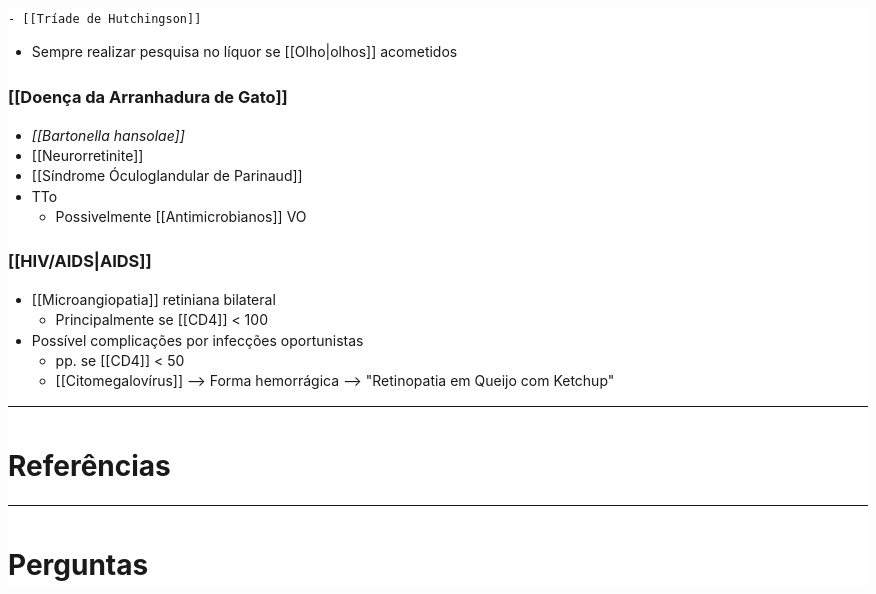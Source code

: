 	- [[Tríade de Hutchingson]]
- Sempre realizar pesquisa no líquor se [[Olho|olhos]] acometidos
### [[Doença da Arranhadura de Gato]]
- _[[Bartonella hansolae]]_
- [[Neurorretinite]]
- [[Síndrome Óculoglandular de Parinaud]]
- TTo
	- Possivelmente [[Antimicrobianos]] VO
### [[HIV/AIDS|AIDS]]
- [[Microangiopatia]] retiniana bilateral
	- Principalmente se [[CD4]] < 100
- Possível complicações por infecções oportunistas
	- pp. se [[CD4]] < 50
	- [[Citomegalovírus]] --> Forma hemorrágica --> "Retinopatia em Queijo com Ketchup"
____
# Referências
---
# Perguntas


